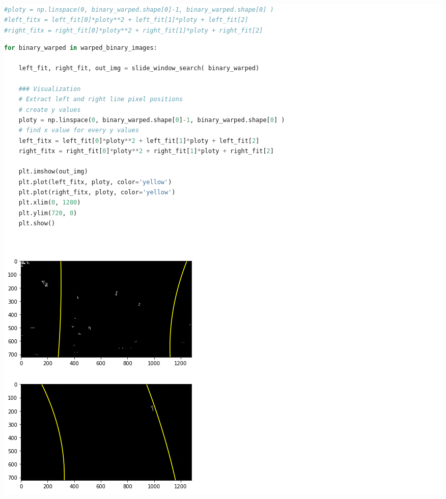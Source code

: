 ```python
#ploty = np.linspace(0, binary_warped.shape[0]-1, binary_warped.shape[0] )
#left_fitx = left_fit[0]*ploty**2 + left_fit[1]*ploty + left_fit[2]
#right_fitx = right_fit[0]*ploty**2 + right_fit[1]*ploty + right_fit[2]

```


```python
for binary_warped in warped_binary_images:    
    
    left_fit, right_fit, out_img = slide_window_search( binary_warped)    
    
    ### Visualization
    # Extract left and right line pixel positions
    # create y values
    ploty = np.linspace(0, binary_warped.shape[0]-1, binary_warped.shape[0] )        
    # find x value for every y values
    left_fitx = left_fit[0]*ploty**2 + left_fit[1]*ploty + left_fit[2]
    right_fitx = right_fit[0]*ploty**2 + right_fit[1]*ploty + right_fit[2]
        
    plt.imshow(out_img)
    plt.plot(left_fitx, ploty, color='yellow')
    plt.plot(right_fitx, ploty, color='yellow')
    plt.xlim(0, 1280)
    plt.ylim(720, 0)    
    plt.show()
    
    
```


![png](output_17_0.png)



![png](output_17_1.png)
